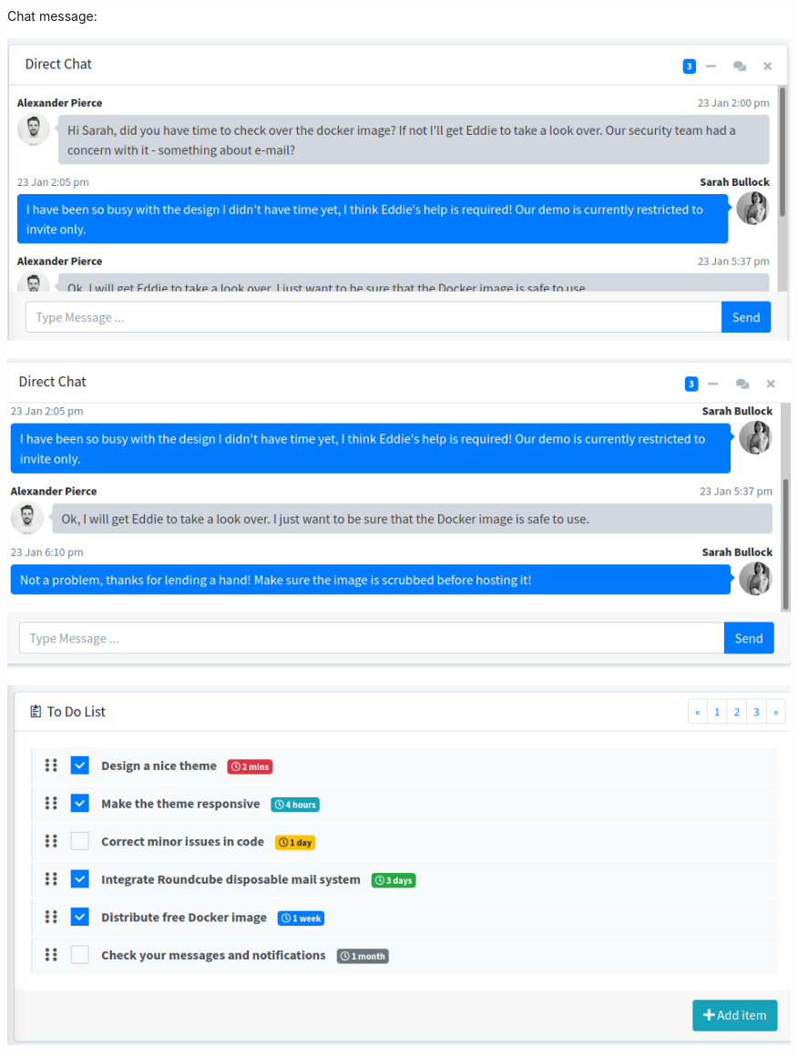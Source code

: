 Chat message:

![Untitled](Bolt/Untitled%2023.png)

![Untitled](Bolt/Untitled%2024.png)

![Untitled](Bolt/Untitled%2025.png)
